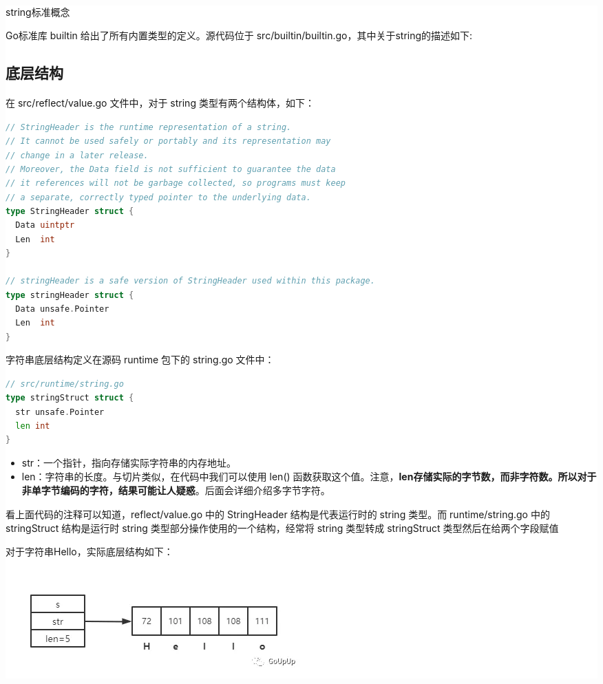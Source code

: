  string标准概念 

Go标准库 builtin 给出了所有内置类型的定义。源代码位于 src/builtin/builtin.go，其中关于string的描述如下:

```go

```

## 底层结构

在 src/reflect/value.go 文件中，对于 string 类型有两个结构体，如下：

```go
// StringHeader is the runtime representation of a string.
// It cannot be used safely or portably and its representation may
// change in a later release.
// Moreover, the Data field is not sufficient to guarantee the data
// it references will not be garbage collected, so programs must keep
// a separate, correctly typed pointer to the underlying data.
type StringHeader struct {
  Data uintptr
  Len  int
}

// stringHeader is a safe version of StringHeader used within this package.
type stringHeader struct {
  Data unsafe.Pointer
  Len  int
}
```

字符串底层结构定义在源码 runtime 包下的 string.go 文件中：

```go
// src/runtime/string.go
type stringStruct struct {
  str unsafe.Pointer
  len int
}
```

- str：一个指针，指向存储实际字符串的内存地址。
- len：字符串的长度。与切片类似，在代码中我们可以使用 len() 函数获取这个值。注意，**len存储实际的字节数，而非字符数。所以对于非单字节编码的字符，结果可能让人疑惑**。后面会详细介绍多字节字符。

看上面代码的注释可以知道，reflect/value.go 中的 StringHeader 结构是代表运行时的 string 类型。而 runtime/string.go 中的 stringStruct 结构是运行时 string 类型部分操作使用的一个结构，经常将 string 类型转成 stringStruct 类型然后在给两个字段赋值

对于字符串Hello，实际底层结构如下：

![img](note.assets/1636616647576-a5bb1696-5078-47a9-98e8-b057d764e67a.webp)
